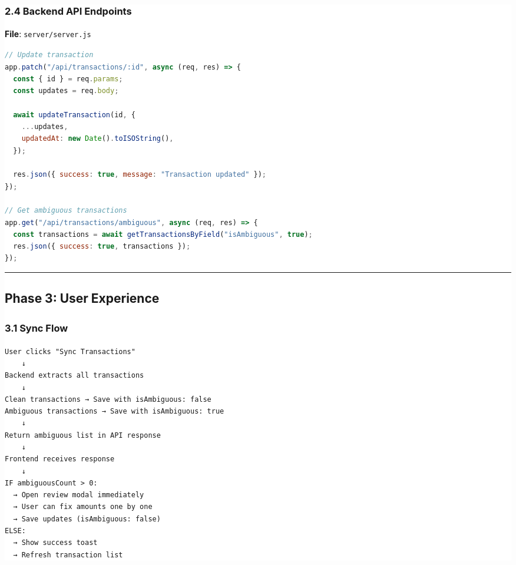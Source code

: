 ### 2.4 Backend API Endpoints

**File**: `server/server.js`

```javascript
// Update transaction
app.patch("/api/transactions/:id", async (req, res) => {
  const { id } = req.params;
  const updates = req.body;

  await updateTransaction(id, {
    ...updates,
    updatedAt: new Date().toISOString(),
  });

  res.json({ success: true, message: "Transaction updated" });
});

// Get ambiguous transactions
app.get("/api/transactions/ambiguous", async (req, res) => {
  const transactions = await getTransactionsByField("isAmbiguous", true);
  res.json({ success: true, transactions });
});
```

---

## Phase 3: User Experience

### 3.1 Sync Flow

```
User clicks "Sync Transactions"
    ↓
Backend extracts all transactions
    ↓
Clean transactions → Save with isAmbiguous: false
Ambiguous transactions → Save with isAmbiguous: true
    ↓
Return ambiguous list in API response
    ↓
Frontend receives response
    ↓
IF ambiguousCount > 0:
  → Open review modal immediately
  → User can fix amounts one by one
  → Save updates (isAmbiguous: false)
ELSE:
  → Show success toast
  → Refresh transaction list
```
